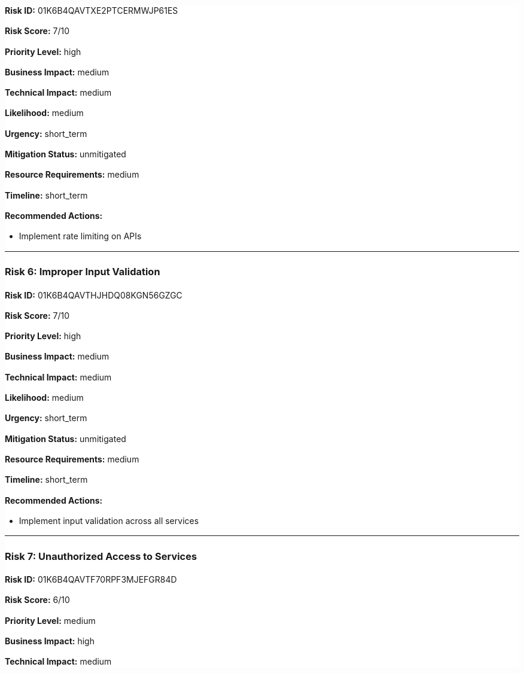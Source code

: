 **Risk ID:** 01K6B4QAVTXE2PTCERMWJP61ES

**Risk Score:** 7/10

**Priority Level:** high

**Business Impact:** medium

**Technical Impact:** medium

**Likelihood:** medium

**Urgency:** short_term

**Mitigation Status:** unmitigated

**Resource Requirements:** medium

**Timeline:** short_term

**Recommended Actions:**
- Implement rate limiting on APIs

---

### Risk 6: Improper Input Validation

**Risk ID:** 01K6B4QAVTHJHDQ08KGN56GZGC

**Risk Score:** 7/10

**Priority Level:** high

**Business Impact:** medium

**Technical Impact:** medium

**Likelihood:** medium

**Urgency:** short_term

**Mitigation Status:** unmitigated

**Resource Requirements:** medium

**Timeline:** short_term

**Recommended Actions:**
- Implement input validation across all services

---

### Risk 7: Unauthorized Access to Services

**Risk ID:** 01K6B4QAVTF70RPF3MJEFGR84D

**Risk Score:** 6/10

**Priority Level:** medium

**Business Impact:** high

**Technical Impact:** medium
